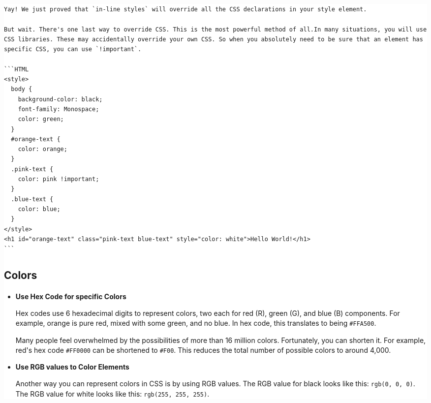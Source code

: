     Yay! We just proved that `in-line styles` will override all the CSS declarations in your style element.

    But wait. There's one last way to override CSS. This is the most powerful method of all.In many situations, you will use CSS libraries. These may accidentally override your own CSS. So when you absolutely need to be sure that an element has specific CSS, you can use `!important`.

    ```HTML
    <style>
      body {
        background-color: black;
        font-family: Monospace;
        color: green;
      }
      #orange-text {
        color: orange;
      }
      .pink-text {
        color: pink !important;
      }
      .blue-text {
        color: blue;
      }
    </style>
    <h1 id="orange-text" class="pink-text blue-text" style="color: white">Hello World!</h1>
    ```

  ## Colors
  + **Use Hex Code for specific Colors**

    Hex codes use 6 hexadecimal digits to represent colors, two each for red (R), green (G), and blue (B) components.
    For example, orange is pure red, mixed with some green, and no blue. In hex code, this translates to being `#FFA500`.

    Many people feel overwhelmed by the possibilities of more than 16 million colors. Fortunately, you can shorten it.
    For example, red's hex code `#FF0000` can be shortened to `#F00`. This reduces the total number of possible colors to around 4,000.
  + **Use RGB values to Color Elements**

    Another way you can represent colors in CSS is by using RGB values.
    The RGB value for black looks like this: `rgb(0, 0, 0)`.
    The RGB value for white looks like this: `rgb(255, 255, 255)`.
